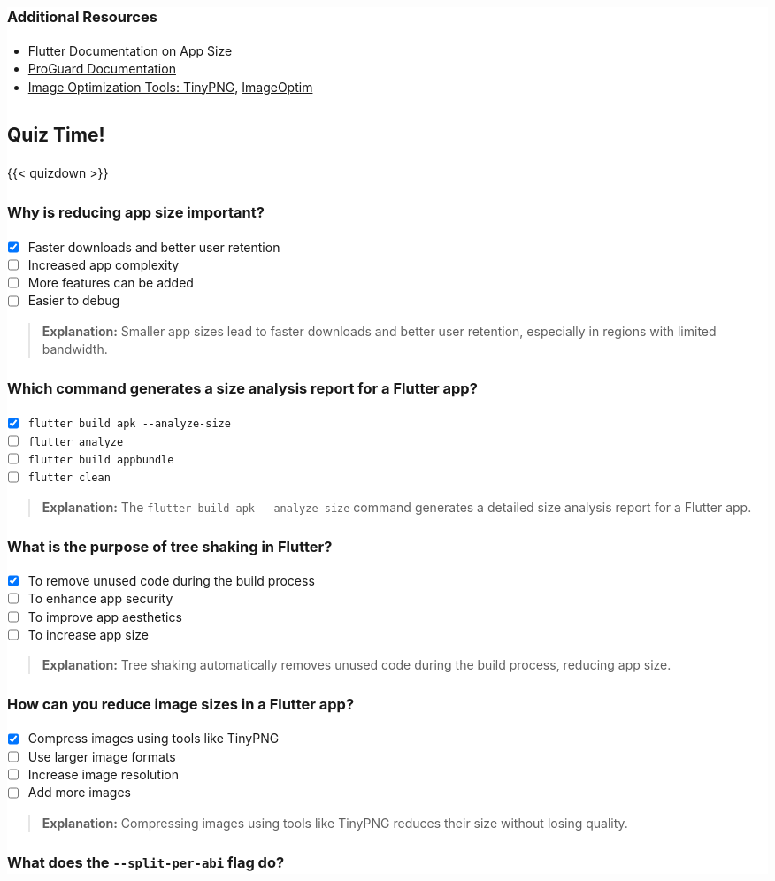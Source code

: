 ### Additional Resources

- [Flutter Documentation on App Size](https://flutter.dev/docs/perf/app-size)
- [ProGuard Documentation](https://www.guardsquare.com/en/products/proguard/manual)
- [Image Optimization Tools: TinyPNG](https://tinypng.com/), [ImageOptim](https://imageoptim.com/)

## Quiz Time!

{{< quizdown >}}

### Why is reducing app size important?

- [x] Faster downloads and better user retention
- [ ] Increased app complexity
- [ ] More features can be added
- [ ] Easier to debug

> **Explanation:** Smaller app sizes lead to faster downloads and better user retention, especially in regions with limited bandwidth.

### Which command generates a size analysis report for a Flutter app?

- [x] `flutter build apk --analyze-size`
- [ ] `flutter analyze`
- [ ] `flutter build appbundle`
- [ ] `flutter clean`

> **Explanation:** The `flutter build apk --analyze-size` command generates a detailed size analysis report for a Flutter app.

### What is the purpose of tree shaking in Flutter?

- [x] To remove unused code during the build process
- [ ] To enhance app security
- [ ] To improve app aesthetics
- [ ] To increase app size

> **Explanation:** Tree shaking automatically removes unused code during the build process, reducing app size.

### How can you reduce image sizes in a Flutter app?

- [x] Compress images using tools like TinyPNG
- [ ] Use larger image formats
- [ ] Increase image resolution
- [ ] Add more images

> **Explanation:** Compressing images using tools like TinyPNG reduces their size without losing quality.

### What does the `--split-per-abi` flag do?
